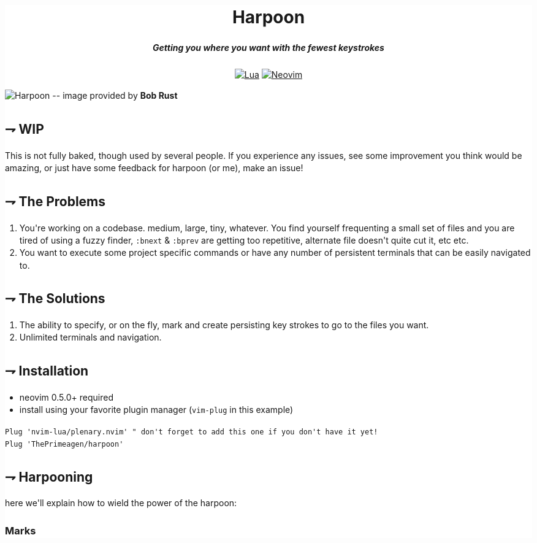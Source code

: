 
<div align="center">

# Harpoon

##### Getting you where you want with the fewest keystrokes

[![Lua](https://img.shields.io/badge/Lua-blue.svg?style=for-the-badge&logo=lua)](http://www.lua.org)
[![Neovim](https://img.shields.io/badge/Neovim%200.5+-green.svg?style=for-the-badge&logo=neovim)](https://neovim.io)
</div>

![Harpoon](harpoon.png)
-- image provided by **Bob Rust**

## ⇁  WIP

This is not fully baked, though used by several people. If you experience any
issues, see some improvement you think would be amazing, or just have some
feedback for harpoon (or me), make an issue!

## ⇁ The Problems

1. You're working on a codebase. medium, large, tiny, whatever. You find
yourself frequenting a small set of files and you are tired of using a fuzzy finder,
`:bnext` & `:bprev` are getting too repetitive, alternate file doesn't quite cut it, etc etc.
1. You want to execute some project specific commands or have any number of
persistent terminals that can be easily navigated to.

## ⇁  The Solutions

1. The ability to specify, or on the fly, mark and create persisting key strokes
to go to the files you want.
1. Unlimited terminals and navigation.

## ⇁ Installation

* neovim 0.5.0+ required
* install using your favorite plugin manager (`vim-plug` in this example)

```vim
Plug 'nvim-lua/plenary.nvim' " don't forget to add this one if you don't have it yet!
Plug 'ThePrimeagen/harpoon'
```

## ⇁ Harpooning

here we'll explain how to wield the power of the harpoon:

### Marks
